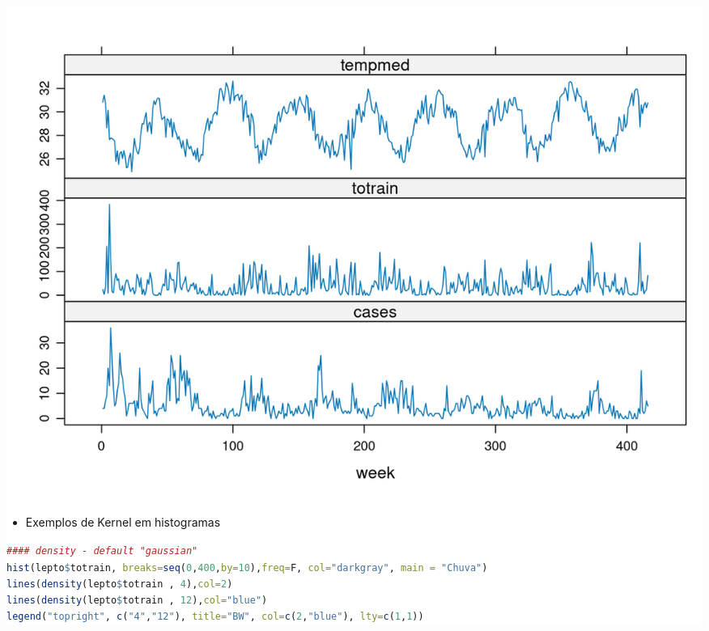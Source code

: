 <img src="ecologico_book_files/figure-html/unnamed-chunk-53-1.png" width="100%" style="display: block; margin: auto;" />

-   Exemplos de Kernel em histogramas 


```r
#### density - default "gaussian"
hist(lepto$totrain, breaks=seq(0,400,by=10),freq=F, col="darkgray", main = "Chuva")
lines(density(lepto$totrain , 4),col=2)
lines(density(lepto$totrain , 12),col="blue")
legend("topright", c("4","12"), title="BW", col=c(2,"blue"), lty=c(1,1))
```
